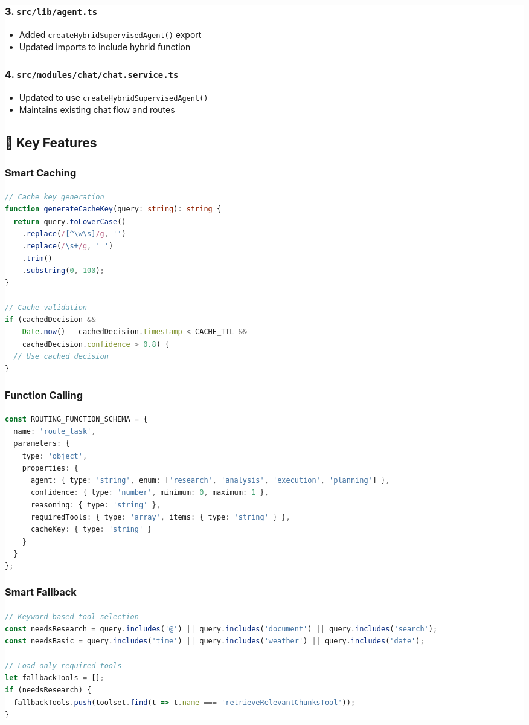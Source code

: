 ### **3. `src/lib/agent.ts`**
- Added `createHybridSupervisedAgent()` export
- Updated imports to include hybrid function

### **4. `src/modules/chat/chat.service.ts`**
- Updated to use `createHybridSupervisedAgent()`
- Maintains existing chat flow and routes

## 🔧 **Key Features**

### **Smart Caching**
```typescript
// Cache key generation
function generateCacheKey(query: string): string {
  return query.toLowerCase()
    .replace(/[^\w\s]/g, '')
    .replace(/\s+/g, ' ')
    .trim()
    .substring(0, 100);
}

// Cache validation
if (cachedDecision && 
    Date.now() - cachedDecision.timestamp < CACHE_TTL && 
    cachedDecision.confidence > 0.8) {
  // Use cached decision
}
```

### **Function Calling**
```typescript
const ROUTING_FUNCTION_SCHEMA = {
  name: 'route_task',
  parameters: {
    type: 'object',
    properties: {
      agent: { type: 'string', enum: ['research', 'analysis', 'execution', 'planning'] },
      confidence: { type: 'number', minimum: 0, maximum: 1 },
      reasoning: { type: 'string' },
      requiredTools: { type: 'array', items: { type: 'string' } },
      cacheKey: { type: 'string' }
    }
  }
};
```

### **Smart Fallback**
```typescript
// Keyword-based tool selection
const needsResearch = query.includes('@') || query.includes('document') || query.includes('search');
const needsBasic = query.includes('time') || query.includes('weather') || query.includes('date');

// Load only required tools
let fallbackTools = [];
if (needsResearch) {
  fallbackTools.push(toolset.find(t => t.name === 'retrieveRelevantChunksTool'));
}
```
